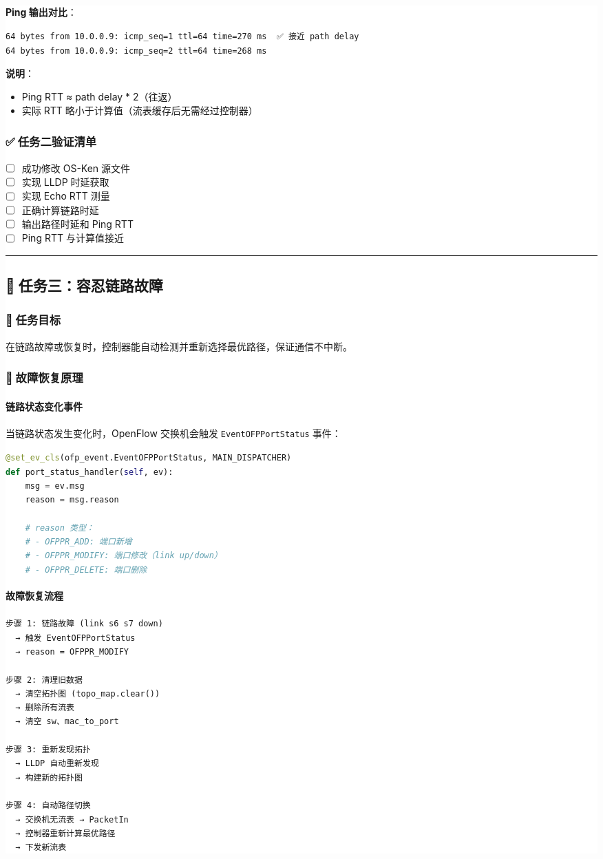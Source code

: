 **Ping 输出对比**：
```
64 bytes from 10.0.0.9: icmp_seq=1 ttl=64 time=270 ms  ✅ 接近 path delay
64 bytes from 10.0.0.9: icmp_seq=2 ttl=64 time=268 ms
```

**说明**：
- Ping RTT ≈ path delay * 2（往返）
- 实际 RTT 略小于计算值（流表缓存后无需经过控制器）

### ✅ 任务二验证清单

- [ ] 成功修改 OS-Ken 源文件
- [ ] 实现 LLDP 时延获取
- [ ] 实现 Echo RTT 测量
- [ ] 正确计算链路时延
- [ ] 输出路径时延和 Ping RTT
- [ ] Ping RTT 与计算值接近

---

## 🔧 任务三：容忍链路故障

### 🎯 任务目标

在链路故障或恢复时，控制器能自动检测并重新选择最优路径，保证通信不中断。

### 📖 故障恢复原理

#### 链路状态变化事件

当链路状态发生变化时，OpenFlow 交换机会触发 `EventOFPPortStatus` 事件：

```python
@set_ev_cls(ofp_event.EventOFPPortStatus, MAIN_DISPATCHER)
def port_status_handler(self, ev):
    msg = ev.msg
    reason = msg.reason
    
    # reason 类型：
    # - OFPPR_ADD: 端口新增
    # - OFPPR_MODIFY: 端口修改（link up/down）
    # - OFPPR_DELETE: 端口删除
```

#### 故障恢复流程

```
步骤 1: 链路故障 (link s6 s7 down)
  → 触发 EventOFPPortStatus
  → reason = OFPPR_MODIFY

步骤 2: 清理旧数据
  → 清空拓扑图 (topo_map.clear())
  → 删除所有流表
  → 清空 sw、mac_to_port

步骤 3: 重新发现拓扑
  → LLDP 自动重新发现
  → 构建新的拓扑图

步骤 4: 自动路径切换
  → 交换机无流表 → PacketIn
  → 控制器重新计算最优路径
  → 下发新流表
```
